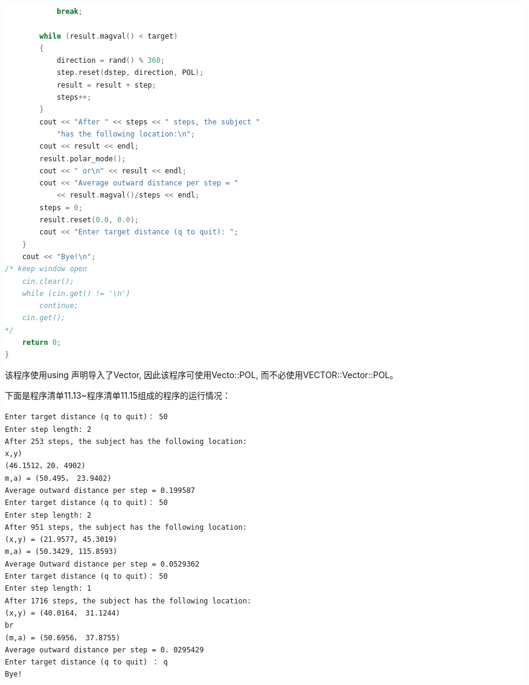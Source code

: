 ```c++
            break;

        while (result.magval() < target)
        {
            direction = rand() % 360;
            step.reset(dstep, direction, POL);
            result = result + step;
            steps++;
        }
        cout << "After " << steps << " steps, the subject "
            "has the following location:\n";
        cout << result << endl;
        result.polar_mode();
        cout << " or\n" << result << endl;
        cout << "Average outward distance per step = "
            << result.magval()/steps << endl;
        steps = 0;
        result.reset(0.0, 0.0);
        cout << "Enter target distance (q to quit): ";
    }
    cout << "Bye!\n";
/* keep window open
    cin.clear();
    while (cin.get() != '\n')
        continue;
    cin.get();
*/
    return 0; 
}

```

该程序使用using 声明导入了Vector, 因此该程序可使用Vecto::POL, 而不必使用VECTOR::Vector::POL。

下面是程序清单11.13~程序清单11.15组成的程序的运行情况：

```
Enter target distance (q to quit)： 50
Enter step length: 2
After 253 steps, the subject has the following location:
x,y)
(46.1512，20. 4902)
m,a) = (50.495， 23.9402)
Average outward distance per step = 0.199587
Enter target distance (q to quit)： 50
Enter step length: 2
After 951 steps, the subject has the following location:
(x,y) = (21.9577, 45.3019)
m,a) = (50.3429, 115.8593)
Average Outward distance per step = 0.0529362
Enter target distance (q to quit)： 50
Enter step length: 1
After 1716 steps, the subject has the following location:
(x,y) = (40.0164， 31.1244)
br
(m,a) = (50.6956， 37.8755)
Average outward distance per step = 0. 0295429
Enter target distance (q to quit) ： q
Bye!
```
